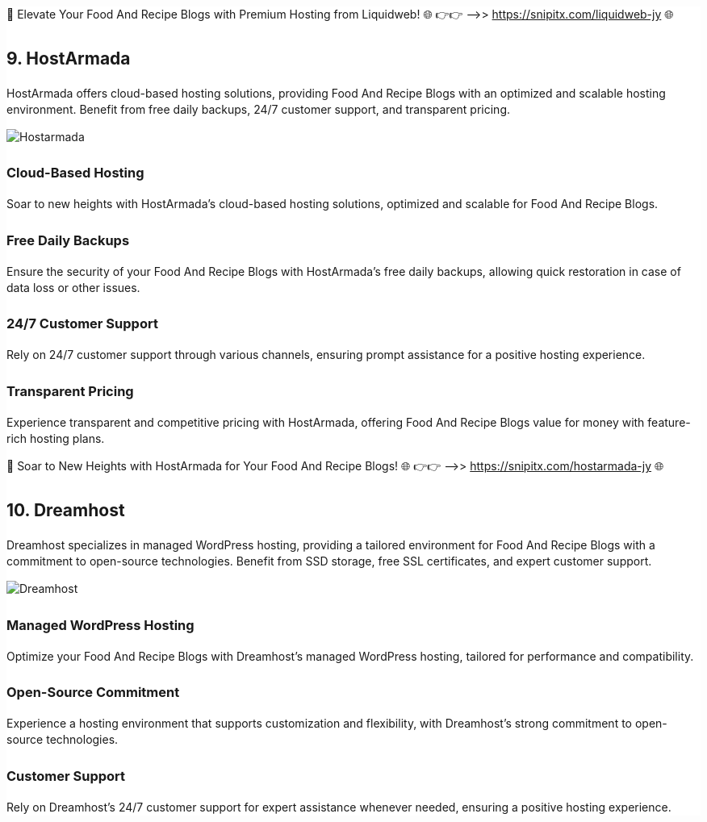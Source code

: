 🚀 Elevate Your Food And Recipe Blogs with Premium Hosting from Liquidweb! 🌐
👉👉 -->> https://snipitx.com/liquidweb-jy 🌐

## 9. HostArmada

HostArmada offers cloud-based hosting solutions, providing Food And Recipe Blogs with an optimized and scalable hosting environment. Benefit from free daily backups, 24/7 customer support, and transparent pricing.

![Hostarmada](https://i.imgur.com/KFbdf3o.jpeg "Hostarmada Hosting")

### Cloud-Based Hosting
Soar to new heights with HostArmada’s cloud-based hosting solutions, optimized and scalable for Food And Recipe Blogs.

### Free Daily Backups
Ensure the security of your Food And Recipe Blogs with HostArmada’s free daily backups, allowing quick restoration in case of data loss or other issues.

### 24/7 Customer Support
Rely on 24/7 customer support through various channels, ensuring prompt assistance for a positive hosting experience.

### Transparent Pricing
Experience transparent and competitive pricing with HostArmada, offering Food And Recipe Blogs value for money with feature-rich hosting plans.

🚀 Soar to New Heights with HostArmada for Your Food And Recipe Blogs! 🌐
👉👉 -->> https://snipitx.com/hostarmada-jy 🌐

## 10. Dreamhost

Dreamhost specializes in managed WordPress hosting, providing a tailored environment for Food And Recipe Blogs with a commitment to open-source technologies. Benefit from SSD storage, free SSL certificates, and expert customer support.

![Dreamhost](https://i.imgur.com/rXIg8ip.jpeg "Dreamhost Hosting")

### Managed WordPress Hosting
Optimize your Food And Recipe Blogs with Dreamhost’s managed WordPress hosting, tailored for performance and compatibility.

### Open-Source Commitment
Experience a hosting environment that supports customization and flexibility, with Dreamhost’s strong commitment to open-source technologies.

### Customer Support
Rely on Dreamhost’s 24/7 customer support for expert assistance whenever needed, ensuring a positive hosting experience.
